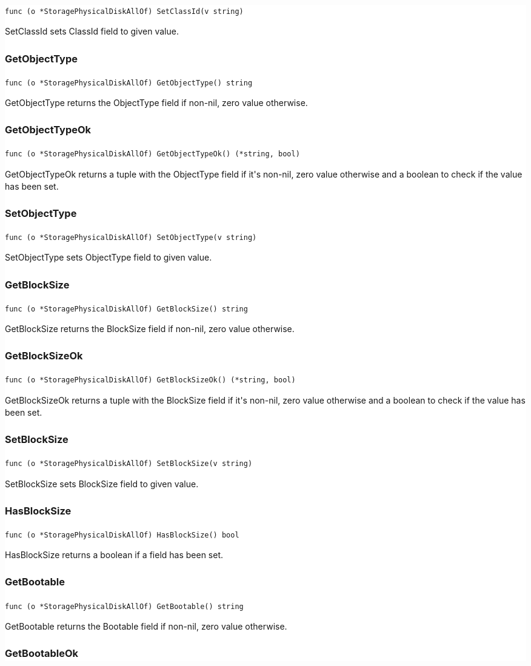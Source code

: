 `func (o *StoragePhysicalDiskAllOf) SetClassId(v string)`

SetClassId sets ClassId field to given value.


### GetObjectType

`func (o *StoragePhysicalDiskAllOf) GetObjectType() string`

GetObjectType returns the ObjectType field if non-nil, zero value otherwise.

### GetObjectTypeOk

`func (o *StoragePhysicalDiskAllOf) GetObjectTypeOk() (*string, bool)`

GetObjectTypeOk returns a tuple with the ObjectType field if it's non-nil, zero value otherwise
and a boolean to check if the value has been set.

### SetObjectType

`func (o *StoragePhysicalDiskAllOf) SetObjectType(v string)`

SetObjectType sets ObjectType field to given value.


### GetBlockSize

`func (o *StoragePhysicalDiskAllOf) GetBlockSize() string`

GetBlockSize returns the BlockSize field if non-nil, zero value otherwise.

### GetBlockSizeOk

`func (o *StoragePhysicalDiskAllOf) GetBlockSizeOk() (*string, bool)`

GetBlockSizeOk returns a tuple with the BlockSize field if it's non-nil, zero value otherwise
and a boolean to check if the value has been set.

### SetBlockSize

`func (o *StoragePhysicalDiskAllOf) SetBlockSize(v string)`

SetBlockSize sets BlockSize field to given value.

### HasBlockSize

`func (o *StoragePhysicalDiskAllOf) HasBlockSize() bool`

HasBlockSize returns a boolean if a field has been set.

### GetBootable

`func (o *StoragePhysicalDiskAllOf) GetBootable() string`

GetBootable returns the Bootable field if non-nil, zero value otherwise.

### GetBootableOk
